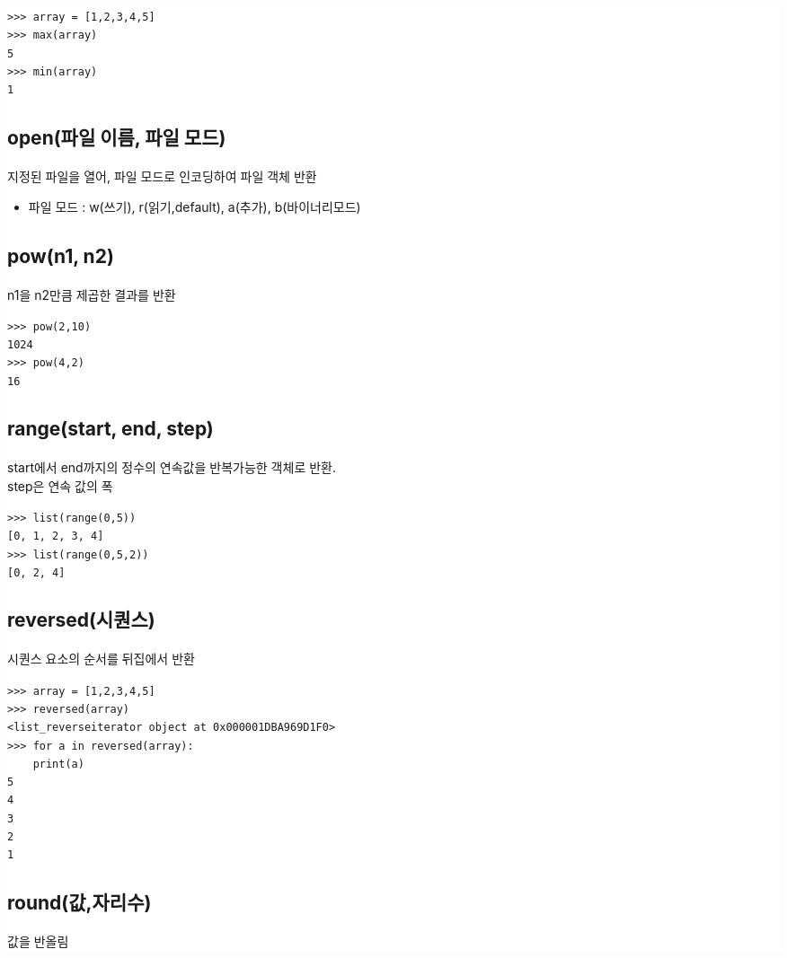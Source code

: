 ```python3
>>> array = [1,2,3,4,5]
>>> max(array)
5
>>> min(array)
1
```

## open(파일 이름, 파일 모드)
지정된 파일을 열어, 파일 모드로 인코딩하여 파일 객체 반환
- 파일 모드 : w(쓰기), r(읽기,default), a(추가), b(바이너리모드)

## pow(n1, n2)
n1을 n2만큼 제곱한 결과를 반환

```python3
>>> pow(2,10)
1024
>>> pow(4,2)
16
```

## range(start, end, step)
start에서 end까지의 정수의 연속값을 반복가능한 객체로 반환.<br/>
step은 연속 값의 폭

```python3
>>> list(range(0,5))
[0, 1, 2, 3, 4]
>>> list(range(0,5,2))
[0, 2, 4]
```

## reversed(시퀀스)
시퀀스 요소의 순서를 뒤집에서 반환

```python3
>>> array = [1,2,3,4,5]
>>> reversed(array)
<list_reverseiterator object at 0x000001DBA969D1F0>
>>> for a in reversed(array):
	print(a)
5
4
3
2
1 
```

## round(값,자리수)
값을 반올림
